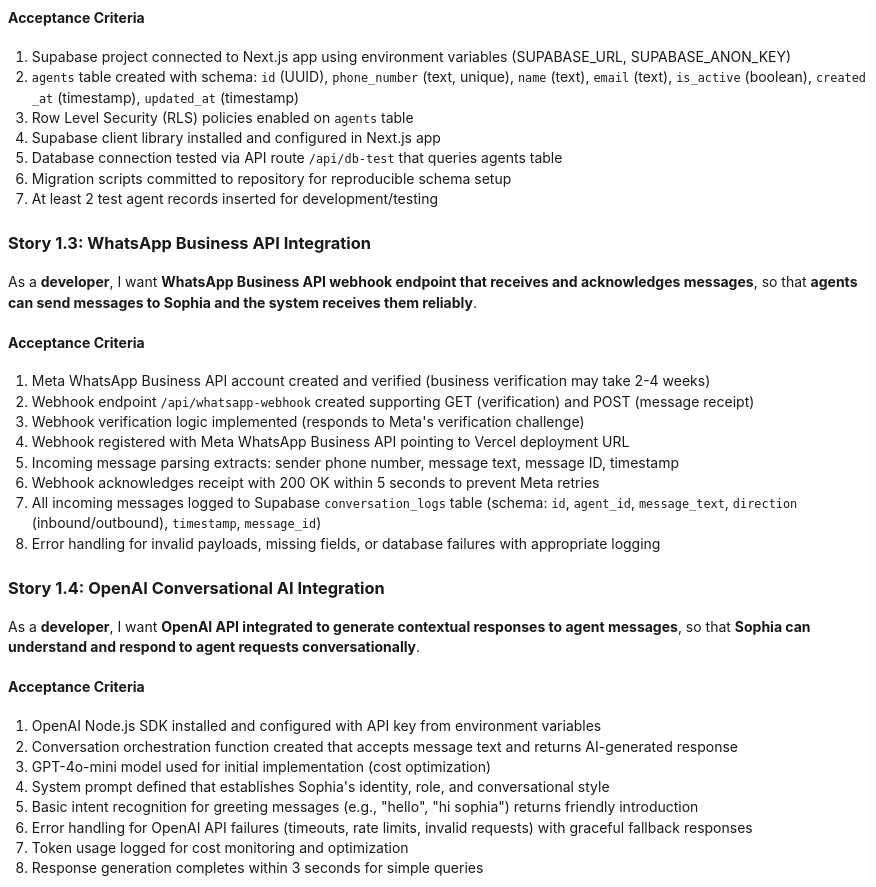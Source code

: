 #### Acceptance Criteria

1. Supabase project connected to Next.js app using environment variables (SUPABASE_URL, SUPABASE_ANON_KEY)
2. `agents` table created with schema: `id` (UUID), `phone_number` (text, unique), `name` (text), `email` (text), `is_active` (boolean), `created_at` (timestamp), `updated_at` (timestamp)
3. Row Level Security (RLS) policies enabled on `agents` table
4. Supabase client library installed and configured in Next.js app
5. Database connection tested via API route `/api/db-test` that queries agents table
6. Migration scripts committed to repository for reproducible schema setup
7. At least 2 test agent records inserted for development/testing

### Story 1.3: WhatsApp Business API Integration

As a **developer**,
I want **WhatsApp Business API webhook endpoint that receives and acknowledges messages**,
so that **agents can send messages to Sophia and the system receives them reliably**.

#### Acceptance Criteria

1. Meta WhatsApp Business API account created and verified (business verification may take 2-4 weeks)
2. Webhook endpoint `/api/whatsapp-webhook` created supporting GET (verification) and POST (message receipt)
3. Webhook verification logic implemented (responds to Meta's verification challenge)
4. Webhook registered with Meta WhatsApp Business API pointing to Vercel deployment URL
5. Incoming message parsing extracts: sender phone number, message text, message ID, timestamp
6. Webhook acknowledges receipt with 200 OK within 5 seconds to prevent Meta retries
7. All incoming messages logged to Supabase `conversation_logs` table (schema: `id`, `agent_id`, `message_text`, `direction` (inbound/outbound), `timestamp`, `message_id`)
8. Error handling for invalid payloads, missing fields, or database failures with appropriate logging

### Story 1.4: OpenAI Conversational AI Integration

As a **developer**,
I want **OpenAI API integrated to generate contextual responses to agent messages**,
so that **Sophia can understand and respond to agent requests conversationally**.

#### Acceptance Criteria

1. OpenAI Node.js SDK installed and configured with API key from environment variables
2. Conversation orchestration function created that accepts message text and returns AI-generated response
3. GPT-4o-mini model used for initial implementation (cost optimization)
4. System prompt defined that establishes Sophia's identity, role, and conversational style
5. Basic intent recognition for greeting messages (e.g., "hello", "hi sophia") returns friendly introduction
6. Error handling for OpenAI API failures (timeouts, rate limits, invalid requests) with graceful fallback responses
7. Token usage logged for cost monitoring and optimization
8. Response generation completes within 3 seconds for simple queries
